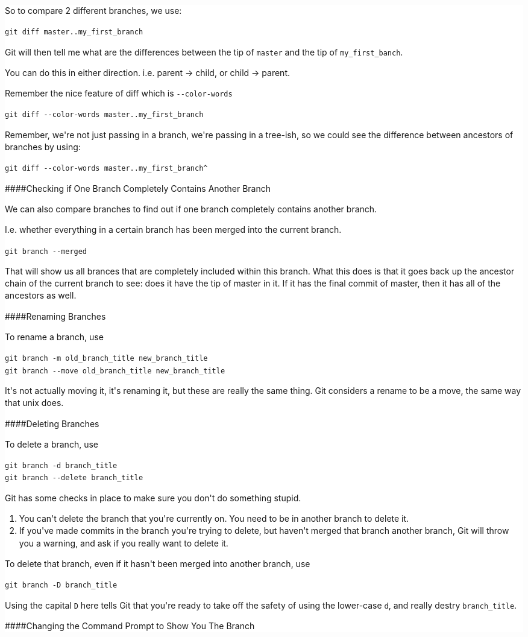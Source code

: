 So to compare 2 different branches, we use:

	git diff master..my_first_branch

Git will then tell me what are the differences between the tip of `master` and the tip of `my_first_banch`.

You can do this in either direction. i.e. parent -> child, or child -> parent.

Remember the nice feature of diff which is `--color-words`

	git diff --color-words master..my_first_branch
	
Remember, we're not just passing in a branch, we're passing in a tree-ish, so we could see the difference between ancestors of branches by using:

	git diff --color-words master..my_first_branch^

####Checking if One Branch Completely Contains Another Branch

We can also compare branches to find out if one branch completely contains another branch.

I.e. whether everything in a certain branch has been merged into the current branch.

	git branch --merged

That will show us all brances that are completely included within this branch. What this does is that it goes back up the ancestor chain of the current branch to see: does it have the tip of master in it. If it has the final commit of master, then it has all of the ancestors as well.

####Renaming Branches

To rename a branch, use

	git branch -m old_branch_title new_branch_title
	git branch --move old_branch_title new_branch_title

It's not actually moving it, it's renaming it, but these are really the same thing. Git considers a rename to be a move, the same way that unix does. 

####Deleting Branches

To delete a branch, use 

	git branch -d branch_title
	git branch --delete branch_title
	

Git has some checks in place to make sure you don't do something stupid.

1. You can't delete the branch that you're currently on. You need to be in another branch to delete it.
2. If you've made commits in the branch you're trying to delete, but haven't merged that branch another branch, Git will throw you a warning, and ask if you really want to delete it.

To delete that branch, even if it hasn't been merged into another branch, use

	git branch -D branch_title

Using the capital `D` here tells Git that you're ready to take off the safety of using the lower-case `d`, and really destry `branch_title`.

####Changing the Command Prompt to Show You The Branch
